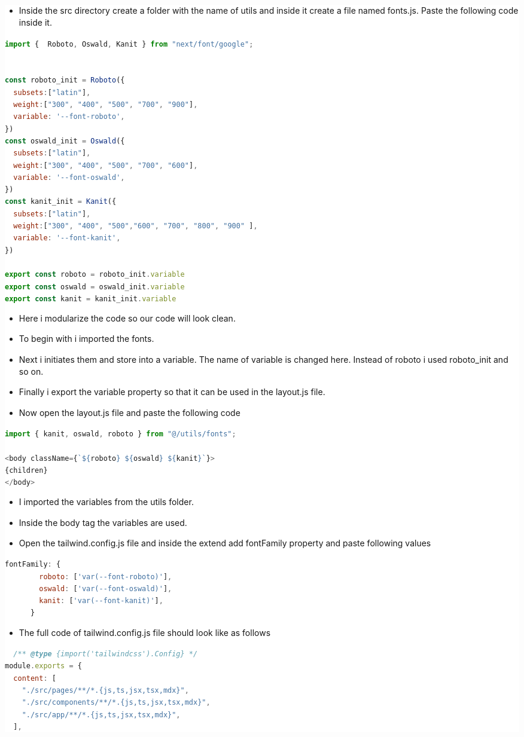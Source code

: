 - Inside the src directory create a folder with the name of utils and inside it create a file named fonts.js. Paste the following code inside it.

```javascript
import {  Roboto, Oswald, Kanit } from "next/font/google";


const roboto_init = Roboto({
  subsets:["latin"],
  weight:["300", "400", "500", "700", "900"],
  variable: '--font-roboto',
})
const oswald_init = Oswald({
  subsets:["latin"],
  weight:["300", "400", "500", "700", "600"],
  variable: '--font-oswald',
})
const kanit_init = Kanit({
  subsets:["latin"],
  weight:["300", "400", "500","600", "700", "800", "900" ],
  variable: '--font-kanit',
})

export const roboto = roboto_init.variable
export const oswald = oswald_init.variable
export const kanit = kanit_init.variable
```
- Here i modularize the code so our code will look clean. 

- To begin with i imported the fonts.

- Next i initiates them and store into a variable. The name of variable is changed here. Instead of roboto i used roboto_init and so on.

- Finally i export the variable property so that it can be used in the layout.js file.

- Now open the layout.js file and paste the following code

```javascript
import { kanit, oswald, roboto } from "@/utils/fonts";

<body className={`${roboto} ${oswald} ${kanit}`}>
{children}
</body>
```

- I imported the variables from the utils folder.

- Inside the body tag the variables are used. 

- Open the tailwind.config.js file and inside the extend add fontFamily property and paste following values 

```javascript
fontFamily: {
        roboto: ['var(--font-roboto)'],
        oswald: ['var(--font-oswald)'],
        kanit: ['var(--font-kanit)'],
      }
```
- The full code of tailwind.config.js file should look like as follows
```javascript
  /** @type {import('tailwindcss').Config} */
module.exports = {
  content: [
    "./src/pages/**/*.{js,ts,jsx,tsx,mdx}",
    "./src/components/**/*.{js,ts,jsx,tsx,mdx}",
    "./src/app/**/*.{js,ts,jsx,tsx,mdx}",
  ],
```